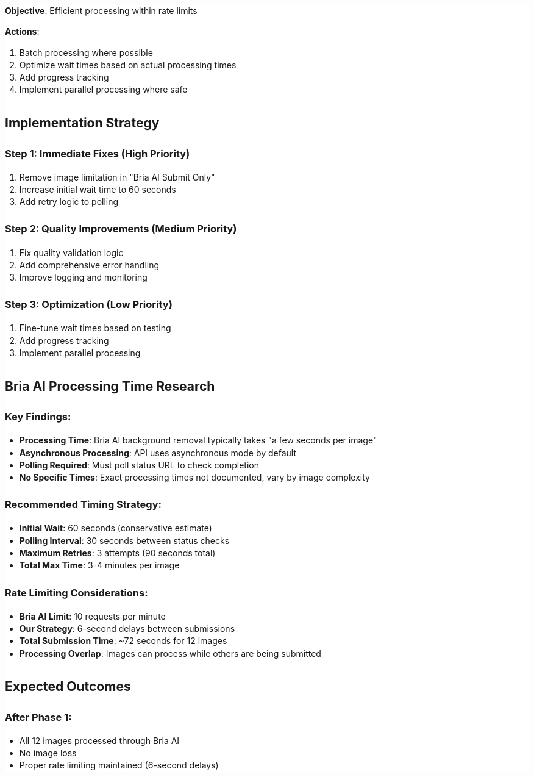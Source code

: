 **Objective**: Efficient processing within rate limits

**Actions**:
1. Batch processing where possible
2. Optimize wait times based on actual processing times
3. Add progress tracking
4. Implement parallel processing where safe

## Implementation Strategy

### Step 1: Immediate Fixes (High Priority)
1. Remove image limitation in "Bria AI Submit Only"
2. Increase initial wait time to 60 seconds
3. Add retry logic to polling

### Step 2: Quality Improvements (Medium Priority)
1. Fix quality validation logic
2. Add comprehensive error handling
3. Improve logging and monitoring

### Step 3: Optimization (Low Priority)
1. Fine-tune wait times based on testing
2. Add progress tracking
3. Implement parallel processing

## Bria AI Processing Time Research

### Key Findings:
- **Processing Time**: Bria AI background removal typically takes "a few seconds per image"
- **Asynchronous Processing**: API uses asynchronous mode by default
- **Polling Required**: Must poll status URL to check completion
- **No Specific Times**: Exact processing times not documented, vary by image complexity

### Recommended Timing Strategy:
- **Initial Wait**: 60 seconds (conservative estimate)
- **Polling Interval**: 30 seconds between status checks
- **Maximum Retries**: 3 attempts (90 seconds total)
- **Total Max Time**: 3-4 minutes per image

### Rate Limiting Considerations:
- **Bria AI Limit**: 10 requests per minute
- **Our Strategy**: 6-second delays between submissions
- **Total Submission Time**: ~72 seconds for 12 images
- **Processing Overlap**: Images can process while others are being submitted

## Expected Outcomes

### After Phase 1:
- All 12 images processed through Bria AI
- No image loss
- Proper rate limiting maintained (6-second delays)
